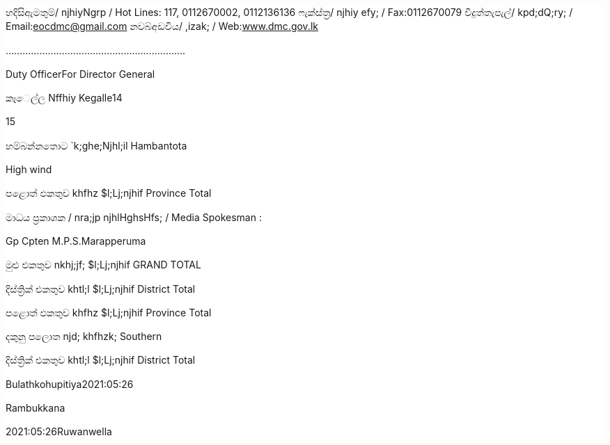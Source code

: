 හදිසිඇමතුම්/ njhiyNgrp / Hot Lines: 117, 0112670002, 0112136136 ෆැක්ස්ත්‍ර/ njhiy efy; / Fax:0112670079 විදුත්තැපැල්/ kpd;dQ;ry; / Email:eocdmc@gmail.com නවබ්අඩවිය/ ,izak; / Web:www.dmc.gov.lk

……………………………………………………….

Duty OfficerFor Director General

කෑෙල්ල Nffhiy Kegalle14

15

හම්බන්නතොට `k;ghe;Njhl;il Hambantota

High wind

පළොත් ඵකතුව khfhz $l;Lj;njhif Province Total

මාධය ප්‍රකාශක / nra;jp njhlHghsHfs; / Media Spokesman :

Gp Cpten M.P.S.Marapperuma

මුළු එකතුව nkhj;jf; $l;Lj;njhif GRAND TOTAL

දිස්ත්‍රික් එකතුව khtl;l $l;Lj;njhif District Total

පළොත් ඵකතුව khfhz $l;Lj;njhif Province Total

දකුනු පලොත njd; khfhzk; Southern

දිස්ත්‍රික් එකතුව khtl;l $l;Lj;njhif District Total

Bulathkohupitiya2021:05:26

Rambukkana

2021:05:26Ruwanwella